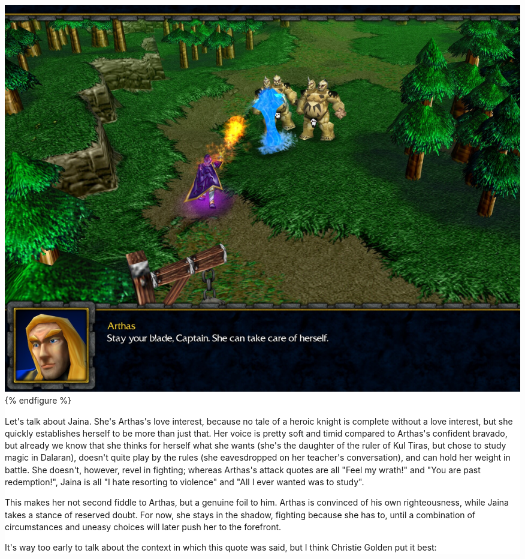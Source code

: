 ![Ravages of the Plague](/assets/wr/20240314235118_1.jpg)
{% endfigure %}

Let's talk about Jaina. She's Arthas's love interest, because no tale of a heroic knight is complete without a love interest, but she quickly establishes herself to be more than just that. Her voice is pretty soft and timid compared to Arthas's confident bravado, but already we know that she thinks for herself what she wants (she's the daughter of the ruler of Kul Tiras, but chose to study magic in Dalaran), doesn't quite play by the rules (she eavesdropped on her teacher's conversation), and can hold her weight in battle. She doesn't, however, revel in fighting; whereas Arthas's attack quotes are all "Feel my wrath!" and "You are past redemption!", Jaina is all "I hate resorting to violence" and "All I ever wanted was to study".

This makes her not second fiddle to Arthas, but a genuine foil to him. Arthas is convinced of his own righteousness, while Jaina takes a stance of reserved doubt. For now, she stays in the shadow, fighting because she has to, until a combination of circumstances and uneasy choices will later push her to the forefront.

It's way too early to talk about the context in which this quote was said, but I think Christie Golden put it best:
